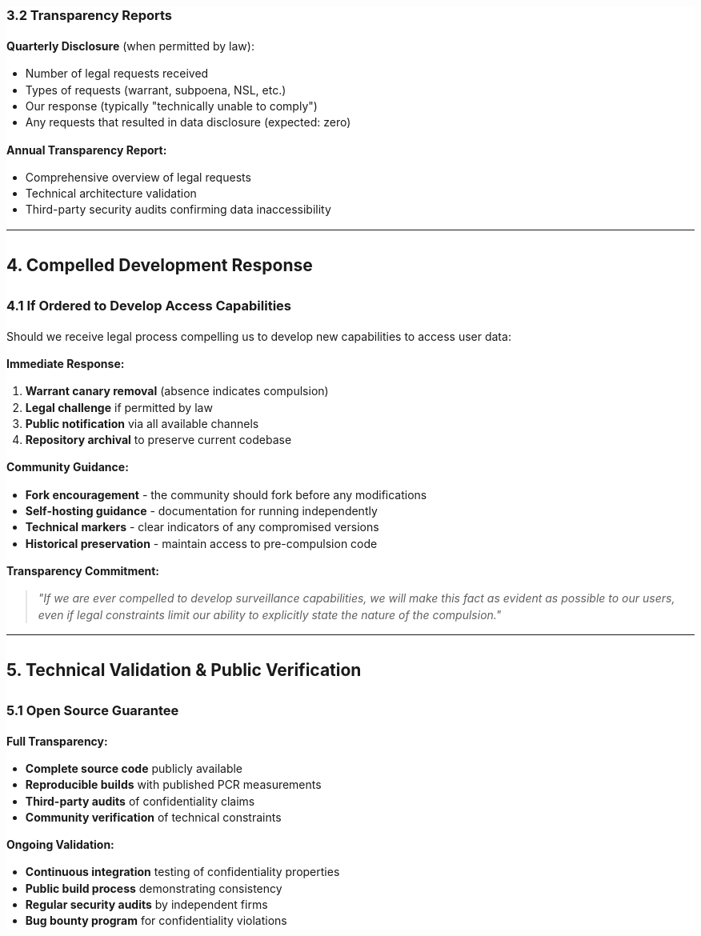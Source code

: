 ### **3.2 Transparency Reports**

**Quarterly Disclosure** (when permitted by law):
- Number of legal requests received
- Types of requests (warrant, subpoena, NSL, etc.)
- Our response (typically "technically unable to comply")
- Any requests that resulted in data disclosure (expected: zero)

**Annual Transparency Report:**
- Comprehensive overview of legal requests
- Technical architecture validation
- Third-party security audits confirming data inaccessibility

---

## 4. Compelled Development Response

### **4.1 If Ordered to Develop Access Capabilities**

Should we receive legal process compelling us to develop new capabilities to access user data:

**Immediate Response:**
1. **Warrant canary removal** (absence indicates compulsion)
2. **Legal challenge** if permitted by law
3. **Public notification** via all available channels
4. **Repository archival** to preserve current codebase

**Community Guidance:**
- **Fork encouragement** - the community should fork before any modifications
- **Self-hosting guidance** - documentation for running independently
- **Technical markers** - clear indicators of any compromised versions
- **Historical preservation** - maintain access to pre-compulsion code

**Transparency Commitment:**
> *"If we are ever compelled to develop surveillance capabilities, we will make this fact as evident as possible to our users, even if legal constraints limit our ability to explicitly state the nature of the compulsion."*

---

## 5. Technical Validation & Public Verification

### **5.1 Open Source Guarantee**

**Full Transparency:**
- **Complete source code** publicly available
- **Reproducible builds** with published PCR measurements
- **Third-party audits** of confidentiality claims
- **Community verification** of technical constraints

**Ongoing Validation:**
- **Continuous integration** testing of confidentiality properties
- **Public build process** demonstrating consistency
- **Regular security audits** by independent firms
- **Bug bounty program** for confidentiality violations
